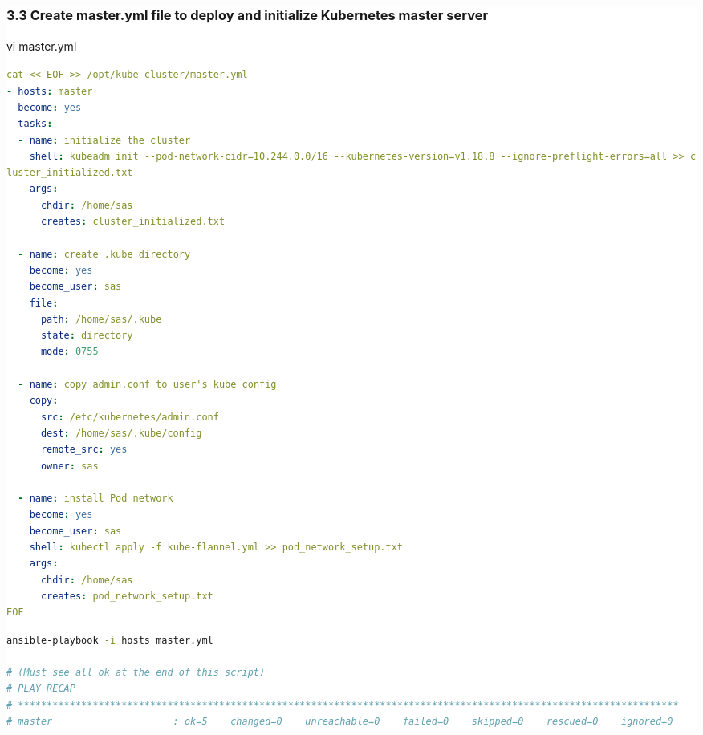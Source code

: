 

### 3.3 Create master.yml file to deploy and initialize Kubernetes master server

vi master.yml

```yaml
cat << EOF >> /opt/kube-cluster/master.yml
- hosts: master
  become: yes
  tasks:
  - name: initialize the cluster
    shell: kubeadm init --pod-network-cidr=10.244.0.0/16 --kubernetes-version=v1.18.8 --ignore-preflight-errors=all >> cluster_initialized.txt
    args:
      chdir: /home/sas
      creates: cluster_initialized.txt

  - name: create .kube directory
    become: yes
    become_user: sas
    file:
      path: /home/sas/.kube
      state: directory
      mode: 0755

  - name: copy admin.conf to user's kube config
    copy:
      src: /etc/kubernetes/admin.conf
      dest: /home/sas/.kube/config
      remote_src: yes
      owner: sas

  - name: install Pod network
    become: yes
    become_user: sas
    shell: kubectl apply -f kube-flannel.yml >> pod_network_setup.txt
    args:
      chdir: /home/sas
      creates: pod_network_setup.txt
EOF
```

```bash
ansible-playbook -i hosts master.yml

# (Must see all ok at the end of this script)
# PLAY RECAP 
# *******************************************************************************************************************
# master                     : ok=5    changed=0    unreachable=0    failed=0    skipped=0    rescued=0    ignored=0
```
